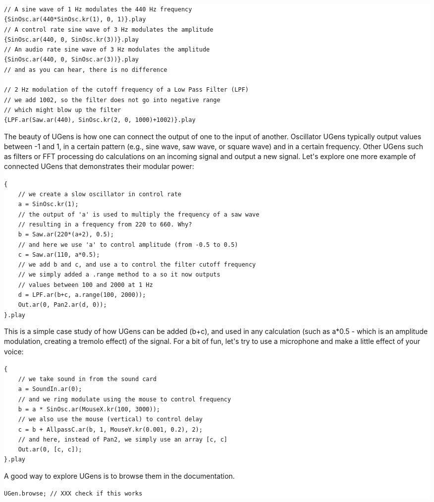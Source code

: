 
    // A sine wave of 1 Hz modulates the 440 Hz frequency
    {SinOsc.ar(440*SinOsc.kr(1), 0, 1)}.play 
    // A control rate sine wave of 3 Hz modulates the amplitude
    {SinOsc.ar(440, 0, SinOsc.kr(3))}.play 
    // An audio rate sine wave of 3 Hz modulates the amplitude
    {SinOsc.ar(440, 0, SinOsc.ar(3))}.play
    // and as you can hear, there is no difference
     
    // 2 Hz modulation of the cutoff frequency of a Low Pass Filter (LPF)
    // we add 1002, so the filter does not go into negative range
    // which might blow up the filter
    {LPF.ar(Saw.ar(440), SinOsc.kr(2, 0, 1000)+1002)}.play 


The beauty of UGens is how one can connect the output of one to the input of another. Oscillator UGens typically output values between -1 and 1, in a certain pattern (e.g., sine wave, saw wave, or square wave) and in a certain frequency. Other UGens such as filters or FFT processing do calculations on an incoming signal and output a new signal. Let's explore one more example of connected UGens that demonstrates their modular power:


    {
    	// we create a slow oscillator in control rate
    	a = SinOsc.kr(1);
    	// the output of 'a' is used to multiply the frequency of a saw wave
    	// resulting in a frequency from 220 to 660. Why?
    	b = Saw.ar(220*(a+2), 0.5);
    	// and here we use 'a' to control amplitude (from -0.5 to 0.5)
    	c = Saw.ar(110, a*0.5);
    	// we add b and c, and use a to control the filter cutoff frequency
    	// we simply added a .range method to a so it now outputs
    	// values between 100 and 2000 at 1 Hz
    	d = LPF.ar(b+c, a.range(100, 2000));
    	Out.ar(0, Pan2.ar(d, 0));
    }.play

This is a simple case study of how UGens can be added (b+c), and used in any calculation (such as a*0.5 - which is an amplitude modulation, creating a tremolo effect) of the signal. For a bit of fun, let's try to use a microphone and make a little effect of your voice:


    {
    	// we take sound in from the sound card
    	a = SoundIn.ar(0);
    	// and we ring modulate using the mouse to control frequency
    	b = a * SinOsc.ar(MouseX.kr(100, 3000));
    	// we also use the mouse (vertical) to control delay
    	c = b + AllpassC.ar(b, 1, MouseY.kr(0.001, 0.2), 2);
    	// and here, instead of Pan2, we simply use an array [c, c]
    	Out.ar(0, [c, c]);
    }.play

A good way to explore UGens is to browse them in the documentation.

    UGen.browse; // XXX check if this works
